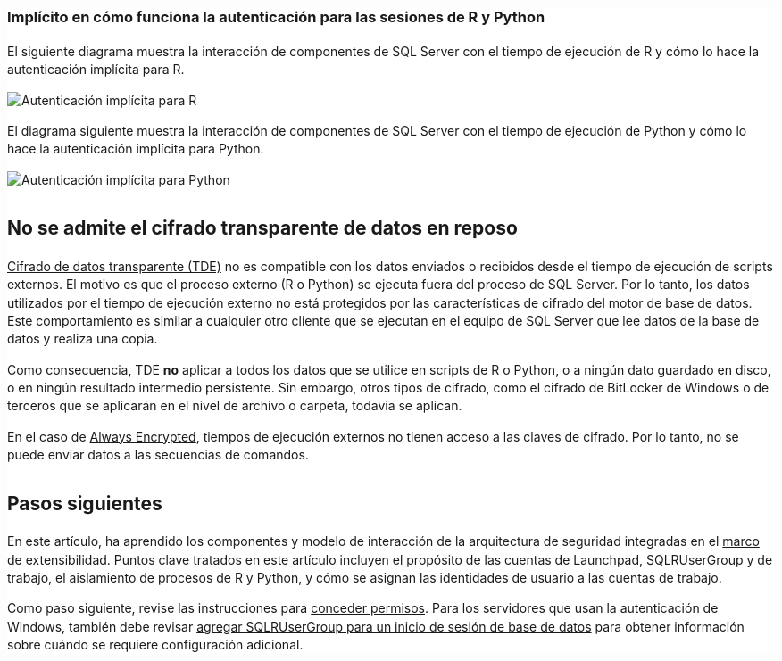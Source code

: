 ### <a name="how-implied-authentication-works-for-r-and-python-sessions"></a>Implícito en cómo funciona la autenticación para las sesiones de R y Python

El siguiente diagrama muestra la interacción de componentes de SQL Server con el tiempo de ejecución de R y cómo lo hace la autenticación implícita para R.

![Autenticación implícita para R](../security/media/implied-auth-rsql.png)

El diagrama siguiente muestra la interacción de componentes de SQL Server con el tiempo de ejecución de Python y cómo lo hace la autenticación implícita para Python.

![Autenticación implícita para Python](../security/media/implied-auth-python2.png)

## <a name="no-support-for-transparent-data-encryption-at-rest"></a>No se admite el cifrado transparente de datos en reposo

[Cifrado de datos transparente (TDE)](../../relational-databases/security/encryption/transparent-data-encryption.md) no es compatible con los datos enviados o recibidos desde el tiempo de ejecución de scripts externos. El motivo es que el proceso externo (R o Python) se ejecuta fuera del proceso de SQL Server. Por lo tanto, los datos utilizados por el tiempo de ejecución externo no está protegidos por las características de cifrado del motor de base de datos. Este comportamiento es similar a cualquier otro cliente que se ejecutan en el equipo de SQL Server que lee datos de la base de datos y realiza una copia.

Como consecuencia, TDE **no** aplicar a todos los datos que se utilice en scripts de R o Python, o a ningún dato guardado en disco, o en ningún resultado intermedio persistente. Sin embargo, otros tipos de cifrado, como el cifrado de BitLocker de Windows o de terceros que se aplicarán en el nivel de archivo o carpeta, todavía se aplican.

En el caso de [Always Encrypted](../../relational-databases/security/encryption/overview-of-key-management-for-always-encrypted.md), tiempos de ejecución externos no tienen acceso a las claves de cifrado. Por lo tanto, no se puede enviar datos a las secuencias de comandos.

## <a name="next-steps"></a>Pasos siguientes

En este artículo, ha aprendido los componentes y modelo de interacción de la arquitectura de seguridad integradas en el [marco de extensibilidad](../../advanced-analytics/concepts/extensibility-framework.md). Puntos clave tratados en este artículo incluyen el propósito de las cuentas de Launchpad, SQLRUserGroup y de trabajo, el aislamiento de procesos de R y Python, y cómo se asignan las identidades de usuario a las cuentas de trabajo. 

Como paso siguiente, revise las instrucciones para [conceder permisos](../../advanced-analytics/security/user-permission.md). Para los servidores que usan la autenticación de Windows, también debe revisar [agregar SQLRUserGroup para un inicio de sesión de base de datos](../../advanced-analytics/security/add-sqlrusergroup-to-database.md) para obtener información sobre cuándo se requiere configuración adicional.